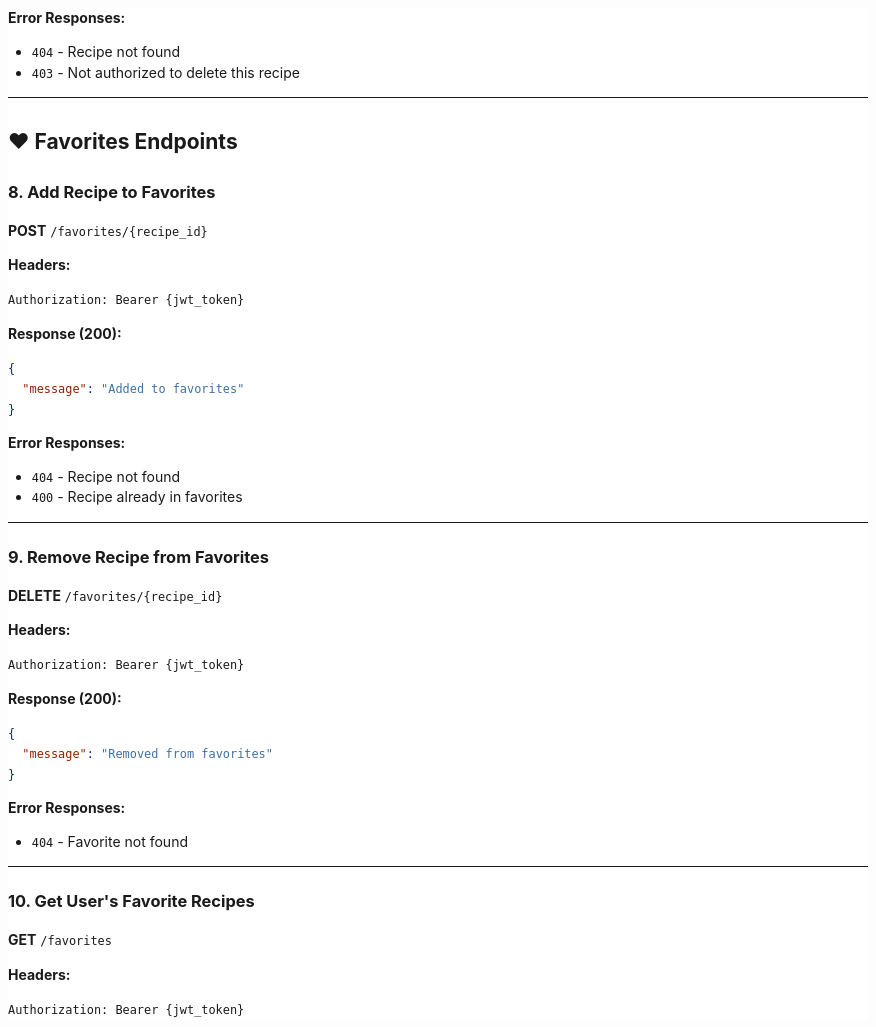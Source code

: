 **Error Responses:**
- `404` - Recipe not found
- `403` - Not authorized to delete this recipe

---

## ❤️ Favorites Endpoints

### 8. Add Recipe to Favorites
**POST** `/favorites/{recipe_id}`

**Headers:**
```
Authorization: Bearer {jwt_token}
```

**Response (200):**
```json
{
  "message": "Added to favorites"
}
```

**Error Responses:**
- `404` - Recipe not found
- `400` - Recipe already in favorites

---

### 9. Remove Recipe from Favorites
**DELETE** `/favorites/{recipe_id}`

**Headers:**
```
Authorization: Bearer {jwt_token}
```

**Response (200):**
```json
{
  "message": "Removed from favorites"
}
```

**Error Responses:**
- `404` - Favorite not found

---

### 10. Get User's Favorite Recipes
**GET** `/favorites`

**Headers:**
```
Authorization: Bearer {jwt_token}
```
